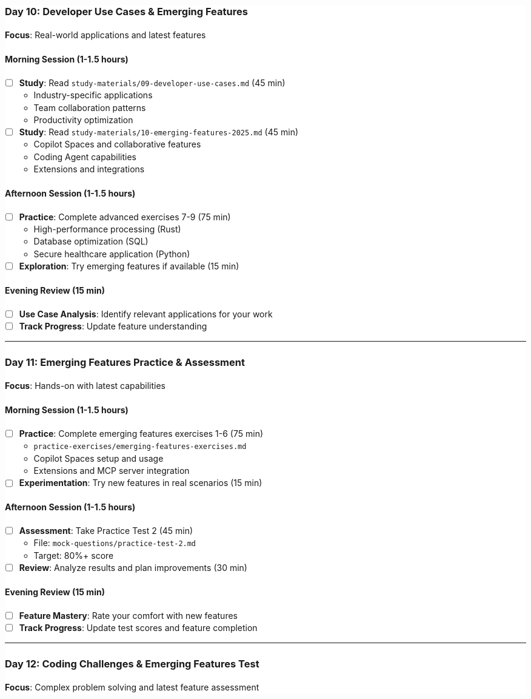 
### Day 10: Developer Use Cases & Emerging Features
**Focus**: Real-world applications and latest features

#### Morning Session (1-1.5 hours)
- [ ] **Study**: Read `study-materials/09-developer-use-cases.md` (45 min)
  - Industry-specific applications
  - Team collaboration patterns
  - Productivity optimization
- [ ] **Study**: Read `study-materials/10-emerging-features-2025.md` (45 min)
  - Copilot Spaces and collaborative features
  - Coding Agent capabilities
  - Extensions and integrations

#### Afternoon Session (1-1.5 hours)
- [ ] **Practice**: Complete advanced exercises 7-9 (75 min)
  - High-performance processing (Rust)
  - Database optimization (SQL)
  - Secure healthcare application (Python)
- [ ] **Exploration**: Try emerging features if available (15 min)

#### Evening Review (15 min)
- [ ] **Use Case Analysis**: Identify relevant applications for your work
- [ ] **Track Progress**: Update feature understanding

---

### Day 11: Emerging Features Practice & Assessment
**Focus**: Hands-on with latest capabilities

#### Morning Session (1-1.5 hours)
- [ ] **Practice**: Complete emerging features exercises 1-6 (75 min)
  - `practice-exercises/emerging-features-exercises.md`
  - Copilot Spaces setup and usage
  - Extensions and MCP server integration
- [ ] **Experimentation**: Try new features in real scenarios (15 min)

#### Afternoon Session (1-1.5 hours)
- [ ] **Assessment**: Take Practice Test 2 (45 min)
  - File: `mock-questions/practice-test-2.md`
  - Target: 80%+ score
- [ ] **Review**: Analyze results and plan improvements (30 min)

#### Evening Review (15 min)
- [ ] **Feature Mastery**: Rate your comfort with new features
- [ ] **Track Progress**: Update test scores and feature completion

---

### Day 12: Coding Challenges & Emerging Features Test
**Focus**: Complex problem solving and latest feature assessment
